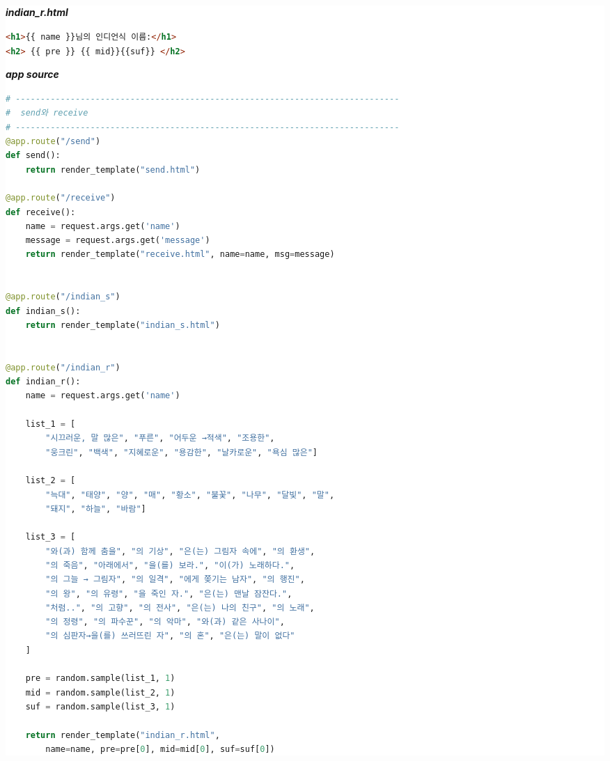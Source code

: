 ***indian_r.html***

```html
<h1>{{ name }}님의 인디언식 이름:</h1>
<h2> {{ pre }} {{ mid}}{{suf}} </h2> 
```

***app source***

```python
# -----------------------------------------------------------------------------
#  send와 receive
# -----------------------------------------------------------------------------
@app.route("/send")
def send():
    return render_template("send.html")

@app.route("/receive")
def receive():
    name = request.args.get('name')
    message = request.args.get('message')
    return render_template("receive.html", name=name, msg=message)


@app.route("/indian_s")
def indian_s():
    return render_template("indian_s.html")
    

@app.route("/indian_r")
def indian_r():
    name = request.args.get('name')

    list_1 = [
        "시끄러운, 말 많은", "푸른", "어두운 →적색", "조용한",
        "웅크린", "백색", "지혜로운", "용감한", "날카로운", "욕심 많은"]

    list_2 = [
        "늑대", "태양", "양", "매", "황소", "불꽃", "나무", "달빛", "말",
        "돼지", "하늘", "바람"]

    list_3 = [
        "와(과) 함께 춤을", "의 기상", "은(는) 그림자 속에", "의 환생",
        "의 죽음", "아래에서", "을(를) 보라.", "이(가) 노래하다.",
        "의 그늘 → 그림자", "의 일격", "에게 쫒기는 남자", "의 행진",
        "의 왕", "의 유령", "을 죽인 자.", "은(는) 맨날 잠잔다.",
        "처럼..", "의 고향", "의 전사", "은(는) 나의 친구", "의 노래",
        "의 정령", "의 파수꾼", "의 악마", "와(과) 같은 사나이",
        "의 심판자→을(를) 쓰러뜨린 자", "의 혼", "은(는) 말이 없다"
    ]

    pre = random.sample(list_1, 1)
    mid = random.sample(list_2, 1)
    suf = random.sample(list_3, 1)

    return render_template("indian_r.html", 
        name=name, pre=pre[0], mid=mid[0], suf=suf[0])
```
